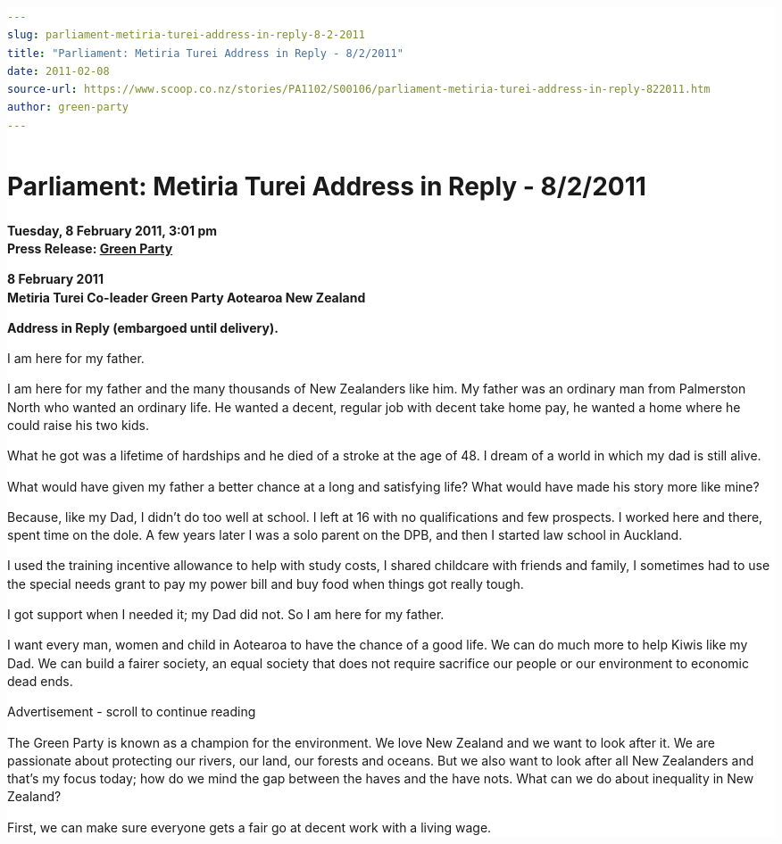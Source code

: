 ```yaml
---
slug: parliament-metiria-turei-address-in-reply-8-2-2011
title: "Parliament: Metiria Turei Address in Reply - 8/2/2011"
date: 2011-02-08
source-url: https://www.scoop.co.nz/stories/PA1102/S00106/parliament-metiria-turei-address-in-reply-822011.htm
author: green-party
---
```

Parliament: Metiria Turei Address in Reply - 8/2/2011
=====================================================

**Tuesday, 8 February 2011, 3:01 pm**  
**Press Release: [Green Party](https://info.scoop.co.nz/Green_Party)**

**8 February 2011**  
**Metiria Turei Co-leader Green Party Aotearoa New Zealand**

**Address in Reply (embargoed until delivery).**

I am here for my father.

I am here for my father and the many thousands of New Zealanders like him. My father was an ordinary man from Palmerston North who wanted an ordinary life. He wanted a decent, regular job with decent take home pay, he wanted a home where he could raise his two kids.

What he got was a lifetime of hardships and he died of a stroke at the age of 48. I dream of a world in which my dad is still alive.

What would have given my father a better chance at a long and satisfying life? What would have made his story more like mine?

Because, like my Dad, I didn’t do too well at school. I left at 16 with no qualifications and few prospects. I worked here and there, spent time on the dole. A few years later I was a solo parent on the DPB, and then I started law school in Auckland.

I used the training incentive allowance to help with study costs, I shared childcare with friends and family, I sometimes had to use the special needs grant to pay my power bill and buy food when things got really tough.

I got support when I needed it; my Dad did not. So I am here for my father.

I want every man, women and child in Aotearoa to have the chance of a good life. We can do much more to help Kiwis like my Dad. We can build a fairer society, an equal society that does not require sacrifice our people or our environment to economic dead ends.

Advertisement - scroll to continue reading





The Green Party is known as a champion for the environment. We love New Zealand and we want to look after it. We are passionate about protecting our rivers, our land, our forests and oceans. But we also want to look after all New Zealanders and that’s my focus today; how do we mind the gap between the haves and the have nots. What can we do about inequality in New Zealand?

First, we can make sure everyone gets a fair go at decent work with a living wage.
